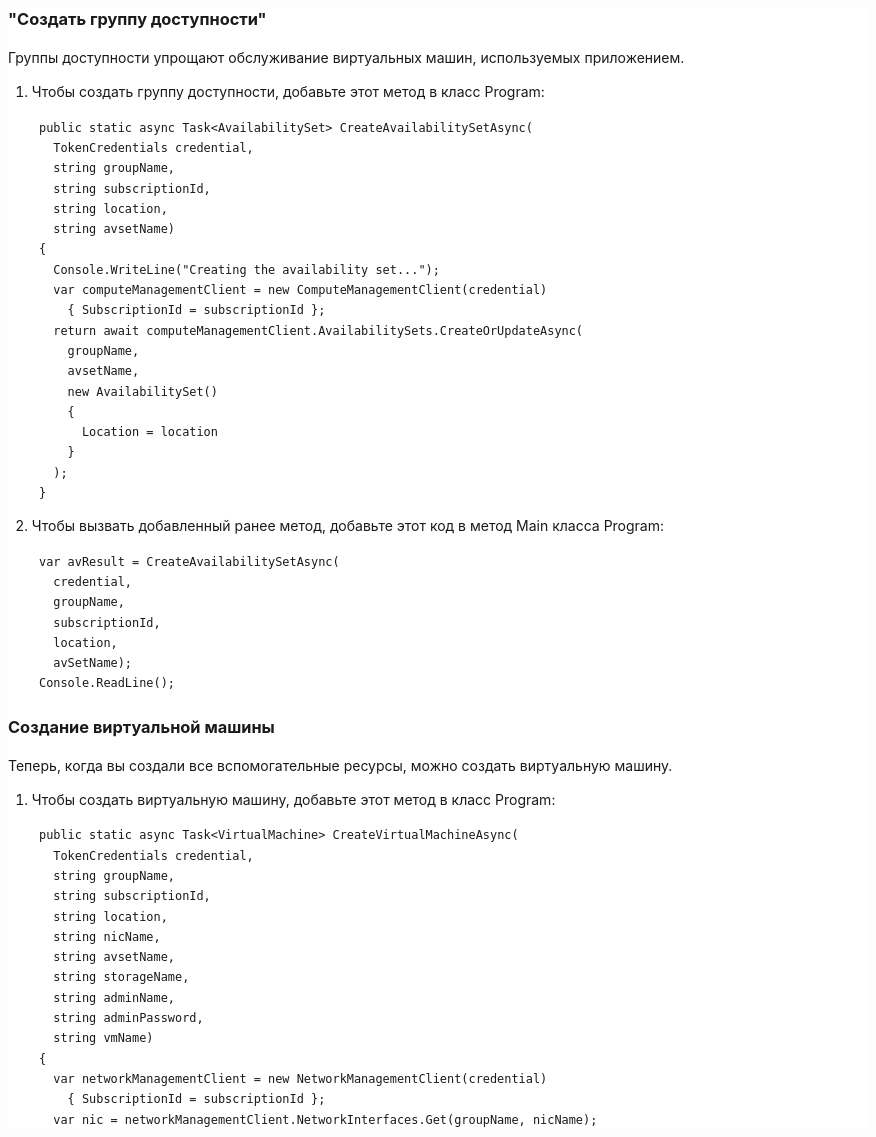 ### <a name="create-an-availability-set"></a>"Создать группу доступности"
Группы доступности упрощают обслуживание виртуальных машин, используемых приложением.

1. Чтобы создать группу доступности, добавьте этот метод в класс Program:
   
        public static async Task<AvailabilitySet> CreateAvailabilitySetAsync(
          TokenCredentials credential,
          string groupName,
          string subscriptionId,
          string location,
          string avsetName)
        {
          Console.WriteLine("Creating the availability set...");
          var computeManagementClient = new ComputeManagementClient(credential)
            { SubscriptionId = subscriptionId };
          return await computeManagementClient.AvailabilitySets.CreateOrUpdateAsync(
            groupName,
            avsetName,
            new AvailabilitySet()
            {
              Location = location
            }
          );
        }
2. Чтобы вызвать добавленный ранее метод, добавьте этот код в метод Main класса Program:
   
        var avResult = CreateAvailabilitySetAsync(
          credential,  
          groupName,
          subscriptionId,
          location,
          avSetName);
        Console.ReadLine();

### <a name="create-a-virtual-machine"></a>Создание виртуальной машины
Теперь, когда вы создали все вспомогательные ресурсы, можно создать виртуальную машину.

1. Чтобы создать виртуальную машину, добавьте этот метод в класс Program:
   
        public static async Task<VirtualMachine> CreateVirtualMachineAsync(
          TokenCredentials credential, 
          string groupName,
          string subscriptionId,
          string location,
          string nicName,
          string avsetName,
          string storageName,
          string adminName,
          string adminPassword,
          string vmName)
        {
          var networkManagementClient = new NetworkManagementClient(credential)
            { SubscriptionId = subscriptionId };
          var nic = networkManagementClient.NetworkInterfaces.Get(groupName, nicName);
   